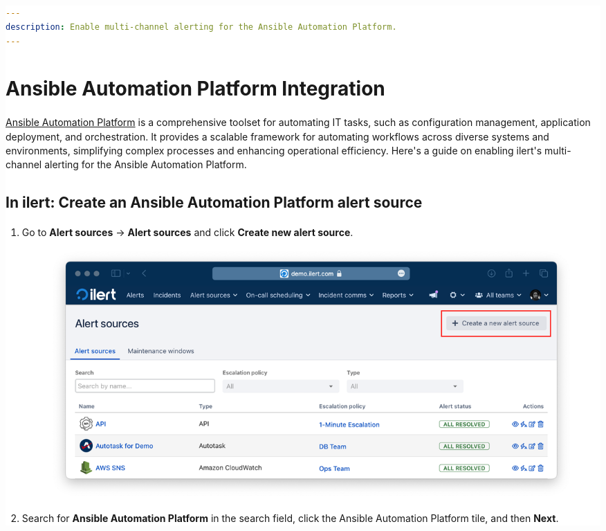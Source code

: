 ```yaml
---
description: Enable multi-channel alerting for the Ansible Automation Platform.
---
```


# Ansible Automation Platform Integration

[Ansible Automation Platform](https://www.redhat.com/en/technologies/management/ansible) is a comprehensive toolset for automating IT tasks, such as configuration management, application deployment, and orchestration. It provides a scalable framework for automating workflows across diverse systems and environments, simplifying complex processes and enhancing operational efficiency. Here's a guide on enabling ilert's multi-channel alerting for the Ansible Automation Platform.

## In ilert: Create an Ansible Automation Platform alert source&#x20;

1.  Go to **Alert sources** -> **Alert sources** and click **Create new alert source**.

    <figure><img src="../.gitbook/assets/Screenshot 2023-08-28 at 10.21.10.png" alt=""><figcaption></figcaption></figure>
2.  Search for **Ansible Automation Platform** in the search field, click the Ansible Automation Platform tile, and then **Next**.&#x20;
